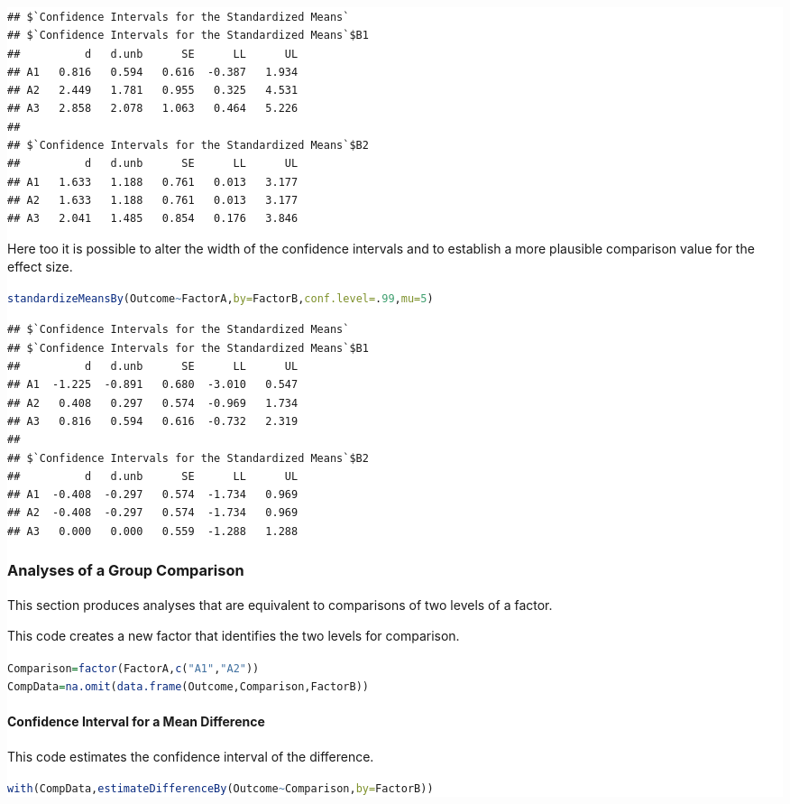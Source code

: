 ```
## $`Confidence Intervals for the Standardized Means`
## $`Confidence Intervals for the Standardized Means`$B1
##          d   d.unb      SE      LL      UL
## A1   0.816   0.594   0.616  -0.387   1.934
## A2   2.449   1.781   0.955   0.325   4.531
## A3   2.858   2.078   1.063   0.464   5.226
## 
## $`Confidence Intervals for the Standardized Means`$B2
##          d   d.unb      SE      LL      UL
## A1   1.633   1.188   0.761   0.013   3.177
## A2   1.633   1.188   0.761   0.013   3.177
## A3   2.041   1.485   0.854   0.176   3.846
```

Here too it is possible to alter the width of the confidence intervals and to establish a more plausible comparison value for the effect size.


```r
standardizeMeansBy(Outcome~FactorA,by=FactorB,conf.level=.99,mu=5)
```

```
## $`Confidence Intervals for the Standardized Means`
## $`Confidence Intervals for the Standardized Means`$B1
##          d   d.unb      SE      LL      UL
## A1  -1.225  -0.891   0.680  -3.010   0.547
## A2   0.408   0.297   0.574  -0.969   1.734
## A3   0.816   0.594   0.616  -0.732   2.319
## 
## $`Confidence Intervals for the Standardized Means`$B2
##          d   d.unb      SE      LL      UL
## A1  -0.408  -0.297   0.574  -1.734   0.969
## A2  -0.408  -0.297   0.574  -1.734   0.969
## A3   0.000   0.000   0.559  -1.288   1.288
```

### Analyses of a Group Comparison

This section produces analyses that are equivalent to comparisons of two levels of a factor.

This code creates a new factor that identifies the two levels for comparison.


```r
Comparison=factor(FactorA,c("A1","A2"))
CompData=na.omit(data.frame(Outcome,Comparison,FactorB))
```

#### Confidence Interval for a Mean Difference

This code estimates the confidence interval of the difference.


```r
with(CompData,estimateDifferenceBy(Outcome~Comparison,by=FactorB))
```
